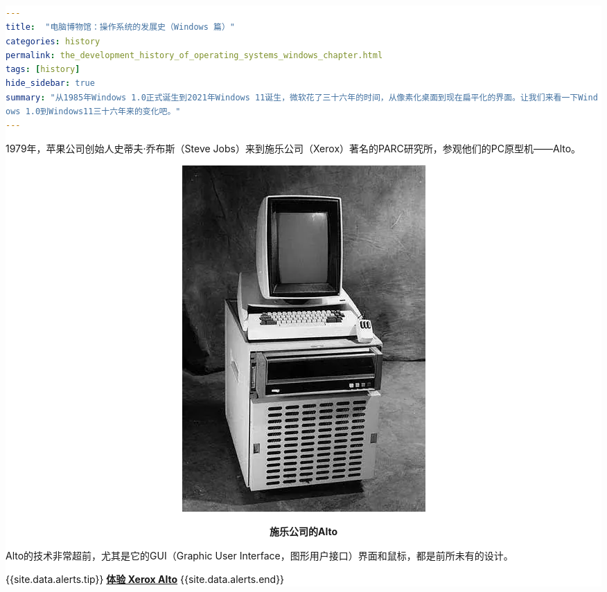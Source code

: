 ```yaml
---
title:  "电脑博物馆：操作系统的发展史（Windows 篇）"
categories: history
permalink: the_development_history_of_operating_systems_windows_chapter.html
tags: [history]
hide_sidebar: true
summary: "从1985年Windows 1.0正式诞生到2021年Windows 11诞生，微软花了三十六年的时间，从像素化桌面到现在扁平化的界面。让我们来看一下Windows 1.0到Windows11三十六年来的变化吧。"
---
```


1979年，苹果公司创始人史蒂夫·乔布斯（Steve Jobs）来到施乐公司（Xerox）著名的PARC研究所，参观他们的PC原型机——Alto。

<div align="center">
    <a href="../images/dnbwg/windows_chapter_01.webp">
        <img src="../images/dnbwg/windows_chapter_01.webp"/>
    </a>
    <p><b>施乐公司的Alto</b></p>
</div>

Alto的技术非常超前，尤其是它的GUI（Graphic User Interface，图形用户接口）界面和鼠标，都是前所未有的设计。

{{site.data.alerts.tip}}
<b><a href='{{ "/player.html?machine=salto" | prepend: site.computer_museum_base_url }}' target='_blank'>体验 Xerox Alto</a></b>
{{site.data.alerts.end}}
